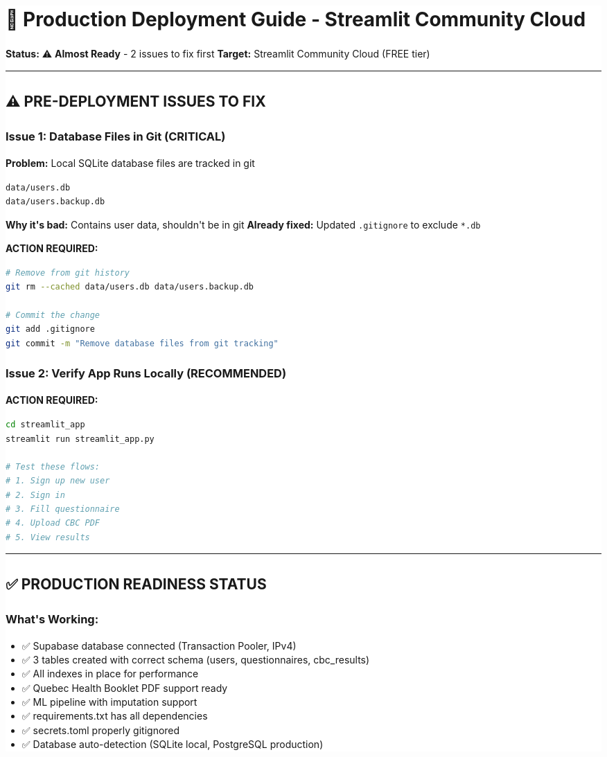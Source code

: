 # 🚀 Production Deployment Guide - Streamlit Community Cloud

**Status:** ⚠️ **Almost Ready** - 2 issues to fix first
**Target:** Streamlit Community Cloud (FREE tier)

---

## ⚠️ **PRE-DEPLOYMENT ISSUES TO FIX**

### Issue 1: Database Files in Git (CRITICAL)
**Problem:** Local SQLite database files are tracked in git
```bash
data/users.db
data/users.backup.db
```

**Why it's bad:** Contains user data, shouldn't be in git
**Already fixed:** Updated `.gitignore` to exclude `*.db`

**ACTION REQUIRED:**
```bash
# Remove from git history
git rm --cached data/users.db data/users.backup.db

# Commit the change
git add .gitignore
git commit -m "Remove database files from git tracking"
```

### Issue 2: Verify App Runs Locally (RECOMMENDED)
**ACTION REQUIRED:**
```bash
cd streamlit_app
streamlit run streamlit_app.py

# Test these flows:
# 1. Sign up new user
# 2. Sign in
# 3. Fill questionnaire
# 4. Upload CBC PDF
# 5. View results
```

---

## ✅ **PRODUCTION READINESS STATUS**

### What's Working:
- ✅ Supabase database connected (Transaction Pooler, IPv4)
- ✅ 3 tables created with correct schema (users, questionnaires, cbc_results)
- ✅ All indexes in place for performance
- ✅ Quebec Health Booklet PDF support ready
- ✅ ML pipeline with imputation support
- ✅ requirements.txt has all dependencies
- ✅ secrets.toml properly gitignored
- ✅ Database auto-detection (SQLite local, PostgreSQL production)
